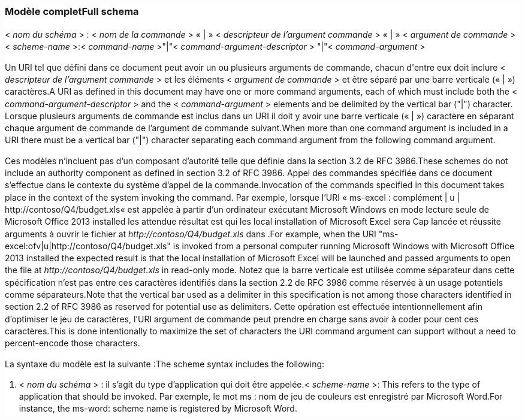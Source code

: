 ### <a name="full-schema"></a><span data-ttu-id="e47aa-111">Modèle complet</span><span class="sxs-lookup"><span data-stu-id="e47aa-111">Full schema</span></span>

<span data-ttu-id="e47aa-112">< *nom du schéma* > : < *nom de la commande* > « | » < *descripteur de l’argument commande* > « | » < *argument de commande*  ></span><span class="sxs-lookup"><span data-stu-id="e47aa-112">< *scheme-name*  >:<  *command-name*  >"|"<  *command-argument-descriptor*  > "|"<  *command-argument*  ></span></span> 
  
<span data-ttu-id="e47aa-113">Un URI tel que défini dans ce document peut avoir un ou plusieurs arguments de commande, chacun d'entre eux doit inclure < *descripteur de l’argument commande* > et les éléments < *argument de commande* > et être séparé par une barre verticale (« | ») caractères.</span><span class="sxs-lookup"><span data-stu-id="e47aa-113">A URI as defined in this document may have one or more command arguments, each of which must include both the < *command-argument-descriptor*  > and the <  *command-argument*  > elements and be delimited by the vertical bar ("|") character.</span></span> <span data-ttu-id="e47aa-114">Lorsque plusieurs arguments de commande est inclus dans un URI il doit y avoir une barre verticale (« | ») caractère en séparant chaque argument de commande de l’argument de commande suivant.</span><span class="sxs-lookup"><span data-stu-id="e47aa-114">When more than one command argument is included in a URI there must be a vertical bar ("|") character separating each command argument from the following command argument.</span></span> 
  
<span data-ttu-id="e47aa-115">Ces modèles n’incluent pas d’un composant d’autorité telle que définie dans la section 3.2 de RFC 3986.</span><span class="sxs-lookup"><span data-stu-id="e47aa-115">These schemes do not include an authority component as defined in section 3.2 of RFC 3986.</span></span> <span data-ttu-id="e47aa-116">Appel des commandes spécifiée dans ce document s’effectue dans le contexte du système d’appel de la commande.</span><span class="sxs-lookup"><span data-stu-id="e47aa-116">Invocation of the commands specified in this document takes place in the context of the system invoking the command.</span></span> <span data-ttu-id="e47aa-117">Par exemple, lorsque l’URI « ms-excel : complément | u | http://contoso/Q4/budget.xls« est appelée à partir d’un ordinateur exécutant Microsoft Windows en mode lecture seule de Microsoft Office 2013 installed les attendue résultat est qui les local installation of Microsoft Excel sera Cap lancée et réussite arguments à ouvrir le fichier at *http://contoso/Q4/budget.xls* dans .</span><span class="sxs-lookup"><span data-stu-id="e47aa-117">For example, when the URI "ms-excel:ofv|u|http://contoso/Q4/budget.xls" is invoked from a personal computer running Microsoft Windows with Microsoft Office 2013 installed the expected result is that the local installation of Microsoft Excel will be launched and passed arguments to open the file at  *http://contoso/Q4/budget.xls*  in read-only mode.</span></span> <span data-ttu-id="e47aa-118">Notez que la barre verticale est utilisée comme séparateur dans cette spécification n’est pas entre ces caractères identifiés dans la section 2.2 de RFC 3986 comme réservée à un usage potentiels comme séparateurs.</span><span class="sxs-lookup"><span data-stu-id="e47aa-118">Note that the vertical bar used as a delimiter in this specification is not among those characters identified in section 2.2 of RFC 3986 as reserved for potential use as delimiters.</span></span> <span data-ttu-id="e47aa-119">Cette opération est effectuée intentionnellement afin d’optimiser le jeu de caractères, l’URI argument de commande peut prendre en charge sans avoir à coder pour cent ces caractères.</span><span class="sxs-lookup"><span data-stu-id="e47aa-119">This is done intentionally to maximize the set of characters the URI command argument can support without a need to percent-encode those characters.</span></span> 
  
<span data-ttu-id="e47aa-120">La syntaxe du modèle est la suivante :</span><span class="sxs-lookup"><span data-stu-id="e47aa-120">The scheme syntax includes the following:</span></span>
  
1. <span data-ttu-id="e47aa-121">< *nom du schéma* > : il s’agit du type d’application qui doit être appelée.</span><span class="sxs-lookup"><span data-stu-id="e47aa-121">< *scheme-name*  >: This refers to the type of application that should be invoked.</span></span> <span data-ttu-id="e47aa-122">Par exemple, le mot ms : nom de jeu de couleurs est enregistré par Microsoft Word.</span><span class="sxs-lookup"><span data-stu-id="e47aa-122">For instance, the ms-word: scheme name is registered by Microsoft Word.</span></span> 
    